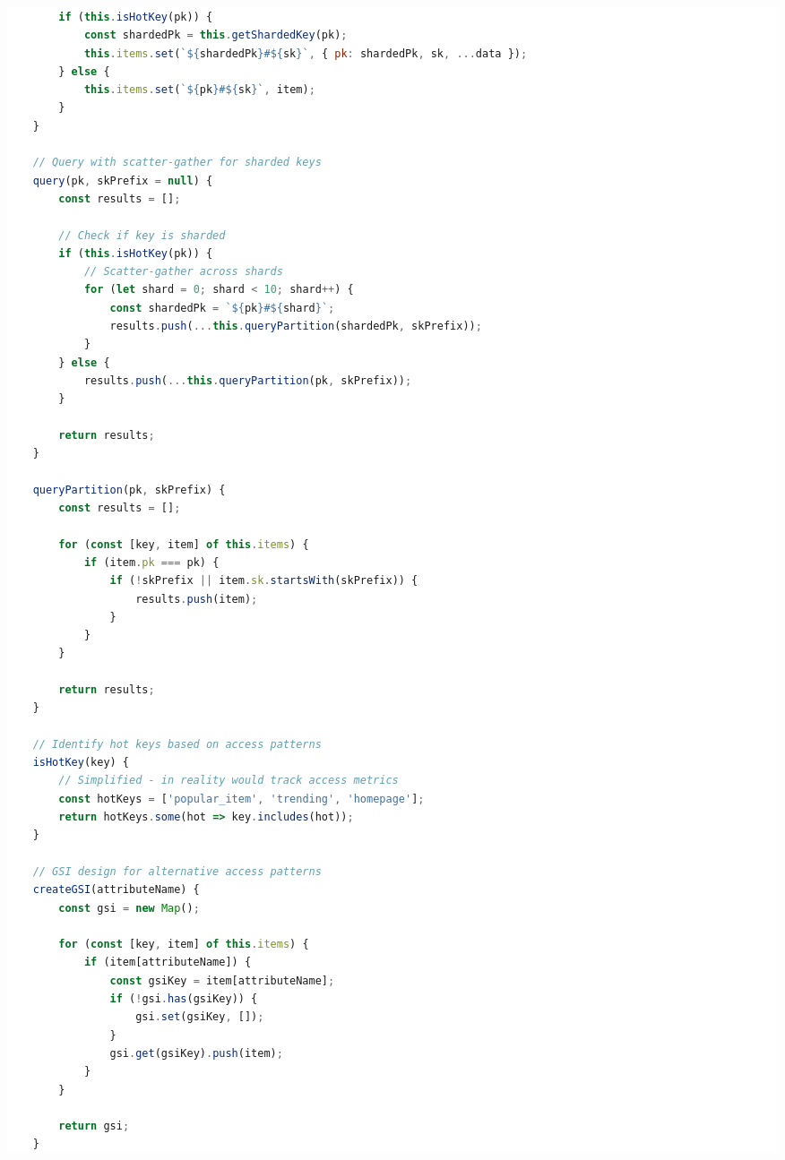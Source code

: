 ```javascript
        if (this.isHotKey(pk)) {
            const shardedPk = this.getShardedKey(pk);
            this.items.set(`${shardedPk}#${sk}`, { pk: shardedPk, sk, ...data });
        } else {
            this.items.set(`${pk}#${sk}`, item);
        }
    }
    
    // Query with scatter-gather for sharded keys
    query(pk, skPrefix = null) {
        const results = [];
        
        // Check if key is sharded
        if (this.isHotKey(pk)) {
            // Scatter-gather across shards
            for (let shard = 0; shard < 10; shard++) {
                const shardedPk = `${pk}#${shard}`;
                results.push(...this.queryPartition(shardedPk, skPrefix));
            }
        } else {
            results.push(...this.queryPartition(pk, skPrefix));
        }
        
        return results;
    }
    
    queryPartition(pk, skPrefix) {
        const results = [];
        
        for (const [key, item] of this.items) {
            if (item.pk === pk) {
                if (!skPrefix || item.sk.startsWith(skPrefix)) {
                    results.push(item);
                }
            }
        }
        
        return results;
    }
    
    // Identify hot keys based on access patterns
    isHotKey(key) {
        // Simplified - in reality would track access metrics
        const hotKeys = ['popular_item', 'trending', 'homepage'];
        return hotKeys.some(hot => key.includes(hot));
    }
    
    // GSI design for alternative access patterns
    createGSI(attributeName) {
        const gsi = new Map();
        
        for (const [key, item] of this.items) {
            if (item[attributeName]) {
                const gsiKey = item[attributeName];
                if (!gsi.has(gsiKey)) {
                    gsi.set(gsiKey, []);
                }
                gsi.get(gsiKey).push(item);
            }
        }
        
        return gsi;
    }
```